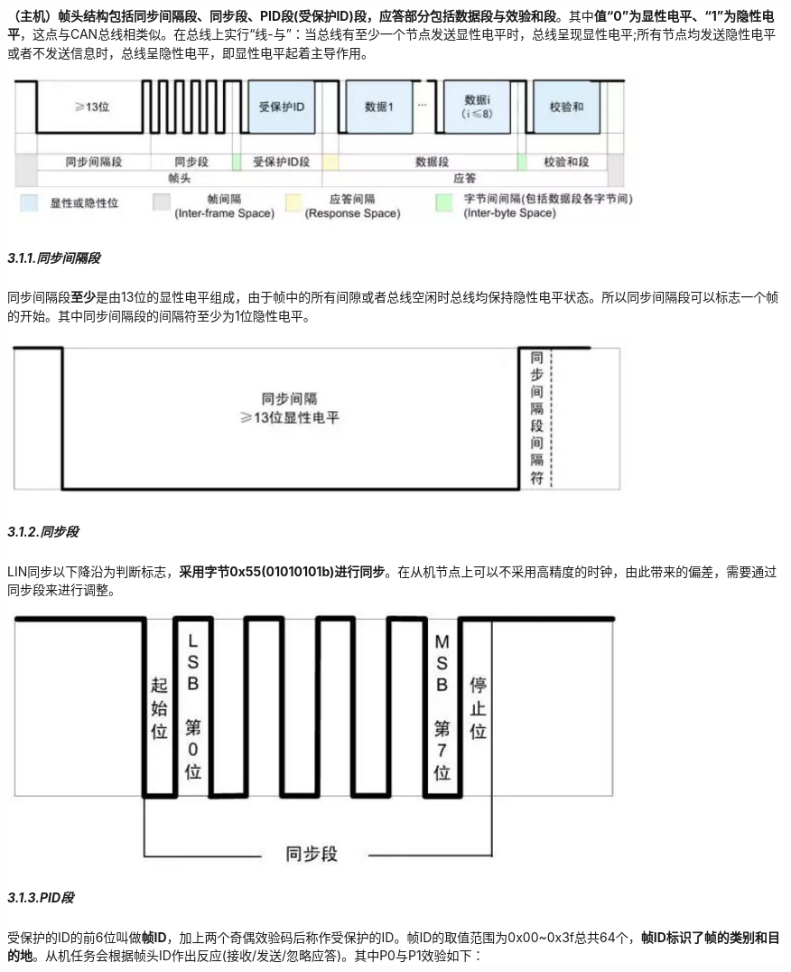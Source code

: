 **（主机）帧头结构包括同步间隔段、同步段、PID段(受保护ID)段，应答部分包括数据段与效验和段**。其中**值“0”为显性电平、“1”为隐性电平**，这点与CAN总线相类似。在总线上实行“线-与”：当总线有至少一个节点发送显性电平时，总线呈现显性电平;所有节点均发送隐性电平或者不发送信息时，总线呈隐性电平，即显性电平起着主导作用。

![img](LIN_explain_Chinese.assets/20180613092631937.jpg)

##### 3.1.1.同步间隔段

同步间隔段**至少**是由13位的显性电平组成，由于帧中的所有间隙或者总线空闲时总线均保持隐性电平状态。所以同步间隔段可以标志一个帧的开始。其中同步间隔段的间隔符至少为1位隐性电平。

![img](LIN_explain_Chinese.assets/20180613092631938.jpg)

##### 3.1.2.同步段

LIN同步以下降沿为判断标志，**采用字节0x55(01010101b)进行同步**。在从机节点上可以不采用高精度的时钟，由此带来的偏差，需要通过同步段来进行调整。

![img](LIN_explain_Chinese.assets/20180613092631941.jpg)

##### 3.1.3.PID段

受保护的ID的前6位叫做**帧ID**，加上两个奇偶效验码后称作受保护的ID。帧ID的取值范围为0x00~0x3f总共64个，**帧ID标识了帧的类别和目的地**。从机任务会根据帧头ID作出反应(接收/发送/忽略应答)。其中P0与P1效验如下：
